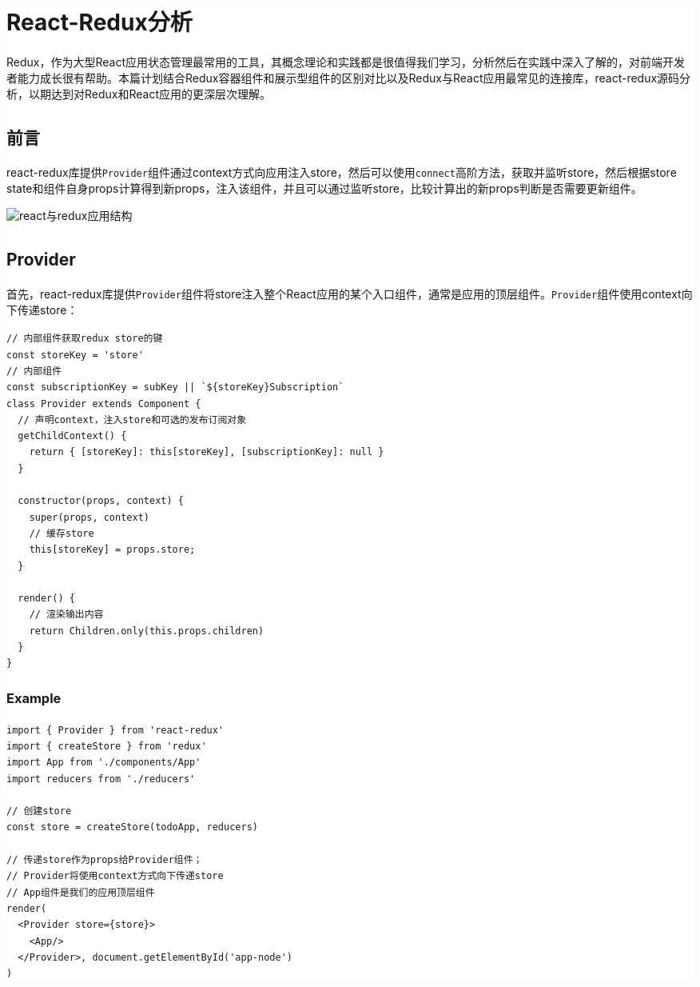 # React-Redux分析

Redux，作为大型React应用状态管理最常用的工具，其概念理论和实践都是很值得我们学习，分析然后在实践中深入了解的，对前端开发者能力成长很有帮助。本篇计划结合Redux容器组件和展示型组件的区别对比以及Redux与React应用最常见的连接库，react-redux源码分析，以期达到对Redux和React应用的更深层次理解。

## 前言

react-redux库提供`Provider`组件通过context方式向应用注入store，然后可以使用`connect`高阶方法，获取并监听store，然后根据store state和组件自身props计算得到新props，注入该组件，并且可以通过监听store，比较计算出的新props判断是否需要更新组件。

![react与redux应用结构](http://blog.codingplayboy.com/wp-content/uploads/2017/09/react-redux.png)

## Provider

首先，react-redux库提供`Provider`组件将store注入整个React应用的某个入口组件，通常是应用的顶层组件。`Provider`组件使用context向下传递store：

```react
// 内部组件获取redux store的键
const storeKey = 'store'
// 内部组件
const subscriptionKey = subKey || `${storeKey}Subscription`
class Provider extends Component {
  // 声明context，注入store和可选的发布订阅对象
  getChildContext() {
    return { [storeKey]: this[storeKey], [subscriptionKey]: null }
  }

  constructor(props, context) {
    super(props, context)
    // 缓存store
    this[storeKey] = props.store;
  }

  render() {
    // 渲染输出内容
    return Children.only(this.props.children)
  }
}
```

### Example

```react
import { Provider } from 'react-redux'
import { createStore } from 'redux'
import App from './components/App'
import reducers from './reducers'

// 创建store
const store = createStore(todoApp, reducers)

// 传递store作为props给Provider组件；
// Provider将使用context方式向下传递store
// App组件是我们的应用顶层组件
render(
  <Provider store={store}>
    <App/>
  </Provider>, document.getElementById('app-node')
)
```
